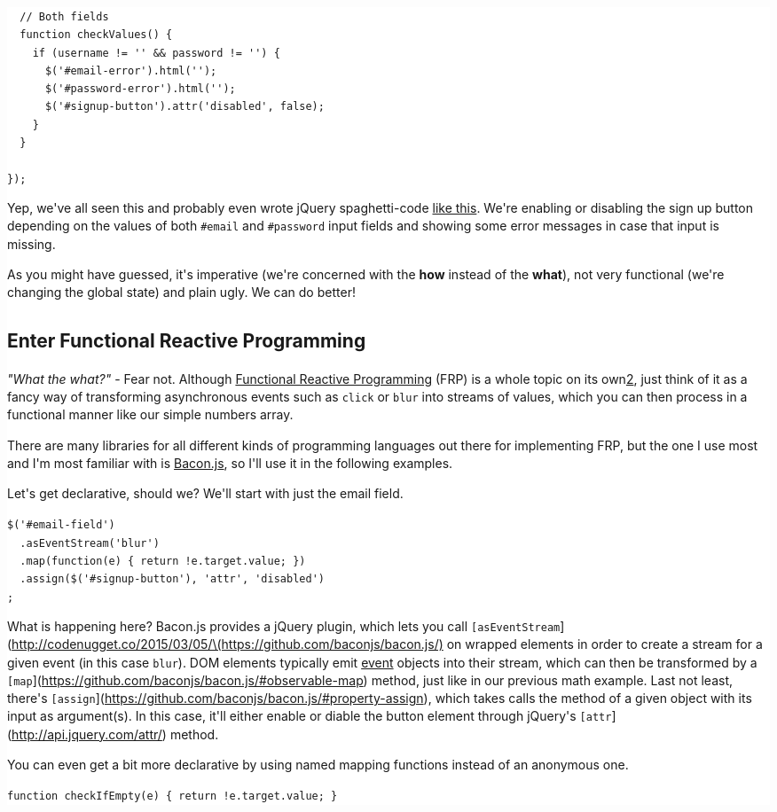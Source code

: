       // Both fields
      function checkValues() {
        if (username != '' && password != '') {
          $('#email-error').html('');
          $('#password-error').html('');
          $('#signup-button').attr('disabled', false);
        }
      }
    
    });
    

Yep, we've all seen this and probably even wrote jQuery spaghetti-code [like this](https://github.com/b00giZm/fm-tags/blob/74aebf90cdd55d46f31c7f7fea041e2f676ca805/src/jquery.fmtag.js). We're enabling or disabling the sign up button depending on the values of both `#email` and `#password` input fields and showing some error messages in case that input is missing.

As you might have guessed, it's imperative (we're concerned with the **how** instead of the **what**), not very functional (we're changing the global state) and plain ugly. We can do better!

## Enter Functional Reactive Programming

_"What the what?"_ \- Fear not. Although [Functional Reactive Programming](http://en.wikipedia.org/wiki/Functional_reactive_programming) (FRP) is a whole topic on its own[2](http://codenugget.co/2015/03/05/declarative-vs-imperative-programming-web.html), just think of it as a fancy way of transforming asynchronous events such as `click` or `blur` into streams of values, which you can then process in a functional manner like our simple numbers array.

There are many libraries for all different kinds of programming languages out there for implementing FRP, but the one I use most and I'm most familiar with is [Bacon.js](https://github.com/baconjs/bacon.js/), so I'll use it in the following examples.

Let's get declarative, should we? We'll start with just the email field.
    
    
    $('#email-field')
      .asEventStream('blur')
      .map(function(e) { return !e.target.value; })
      .assign($('#signup-button'), 'attr', 'disabled')
    ;
    

What is happening here? Bacon.js provides a jQuery plugin, which lets you call `[asEventStream`](http://codenugget.co/2015/03/05/\(https://github.com/baconjs/bacon.js/) on wrapped elements in order to create a stream for a given event (in this case `blur`). DOM elements typically emit [event](https://developer.mozilla.org/docs/Web/API/Event) objects into their stream, which can then be transformed by a `[map`](https://github.com/baconjs/bacon.js/#observable-map) method, just like in our previous math example. Last not least, there's `[assign`](https://github.com/baconjs/bacon.js/#property-assign), which takes calls the method of a given object with its input as argument(s). In this case, it'll either enable or diable the button element through jQuery's `[attr`](http://api.jquery.com/attr/) method.

You can even get a bit more declarative by using named mapping functions instead of an anonymous one.
    
    
    function checkIfEmpty(e) { return !e.target.value; }
    